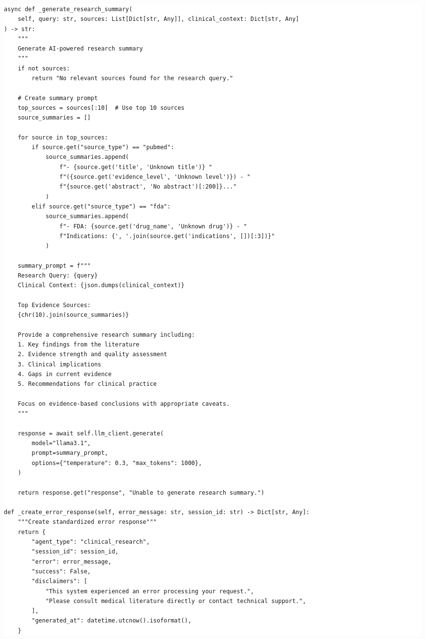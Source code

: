     async def _generate_research_summary(
        self, query: str, sources: List[Dict[str, Any]], clinical_context: Dict[str, Any]
    ) -> str:
        """
        Generate AI-powered research summary
        """
        if not sources:
            return "No relevant sources found for the research query."

        # Create summary prompt
        top_sources = sources[:10]  # Use top 10 sources
        source_summaries = []

        for source in top_sources:
            if source.get("source_type") == "pubmed":
                source_summaries.append(
                    f"- {source.get('title', 'Unknown title')} "
                    f"({source.get('evidence_level', 'Unknown level')}) - "
                    f"{source.get('abstract', 'No abstract')[:200]}..."
                )
            elif source.get("source_type") == "fda":
                source_summaries.append(
                    f"- FDA: {source.get('drug_name', 'Unknown drug')} - "
                    f"Indications: {', '.join(source.get('indications', [])[:3])}"
                )

        summary_prompt = f"""
        Research Query: {query}
        Clinical Context: {json.dumps(clinical_context)}

        Top Evidence Sources:
        {chr(10).join(source_summaries)}

        Provide a comprehensive research summary including:
        1. Key findings from the literature
        2. Evidence strength and quality assessment
        3. Clinical implications
        4. Gaps in current evidence
        5. Recommendations for clinical practice

        Focus on evidence-based conclusions with appropriate caveats.
        """

        response = await self.llm_client.generate(
            model="llama3.1",
            prompt=summary_prompt,
            options={"temperature": 0.3, "max_tokens": 1000},
        )

        return response.get("response", "Unable to generate research summary.")

    def _create_error_response(self, error_message: str, session_id: str) -> Dict[str, Any]:
        """Create standardized error response"""
        return {
            "agent_type": "clinical_research",
            "session_id": session_id,
            "error": error_message,
            "success": False,
            "disclaimers": [
                "This system experienced an error processing your request.",
                "Please consult medical literature directly or contact technical support.",
            ],
            "generated_at": datetime.utcnow().isoformat(),
        }
